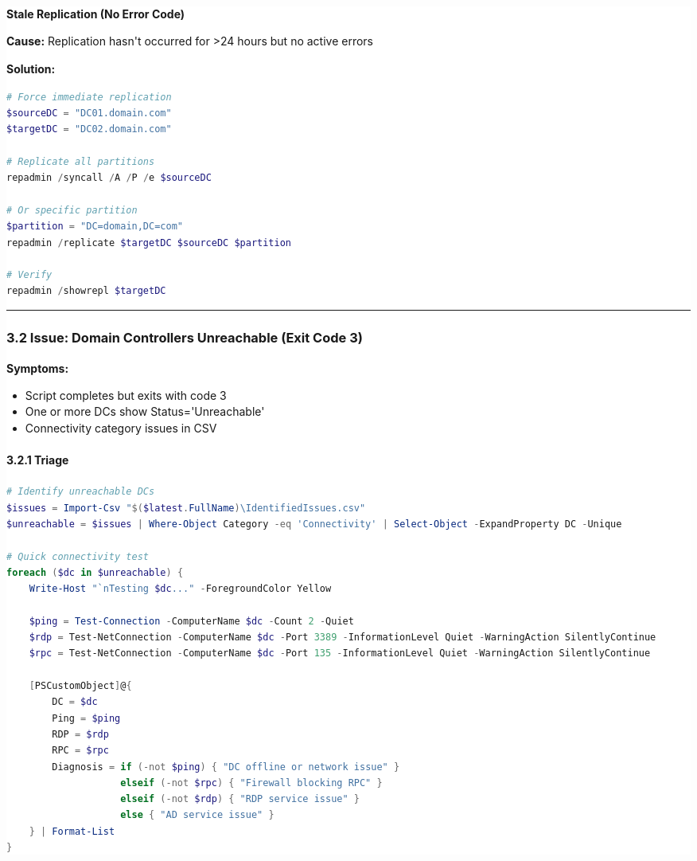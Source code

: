 **Stale Replication (No Error Code)**

**Cause:** Replication hasn't occurred for >24 hours but no active errors

**Solution:**
```powershell
# Force immediate replication
$sourceDC = "DC01.domain.com"
$targetDC = "DC02.domain.com"

# Replicate all partitions
repadmin /syncall /A /P /e $sourceDC

# Or specific partition
$partition = "DC=domain,DC=com"
repadmin /replicate $targetDC $sourceDC $partition

# Verify
repadmin /showrepl $targetDC
```

---

### 3.2 Issue: Domain Controllers Unreachable (Exit Code 3)

**Symptoms:**
- Script completes but exits with code 3
- One or more DCs show Status='Unreachable'
- Connectivity category issues in CSV

#### 3.2.1 Triage

```powershell
# Identify unreachable DCs
$issues = Import-Csv "$($latest.FullName)\IdentifiedIssues.csv"
$unreachable = $issues | Where-Object Category -eq 'Connectivity' | Select-Object -ExpandProperty DC -Unique

# Quick connectivity test
foreach ($dc in $unreachable) {
    Write-Host "`nTesting $dc..." -ForegroundColor Yellow
    
    $ping = Test-Connection -ComputerName $dc -Count 2 -Quiet
    $rdp = Test-NetConnection -ComputerName $dc -Port 3389 -InformationLevel Quiet -WarningAction SilentlyContinue
    $rpc = Test-NetConnection -ComputerName $dc -Port 135 -InformationLevel Quiet -WarningAction SilentlyContinue
    
    [PSCustomObject]@{
        DC = $dc
        Ping = $ping
        RDP = $rdp
        RPC = $rpc
        Diagnosis = if (-not $ping) { "DC offline or network issue" }
                    elseif (-not $rpc) { "Firewall blocking RPC" }
                    elseif (-not $rdp) { "RDP service issue" }
                    else { "AD service issue" }
    } | Format-List
}
```
